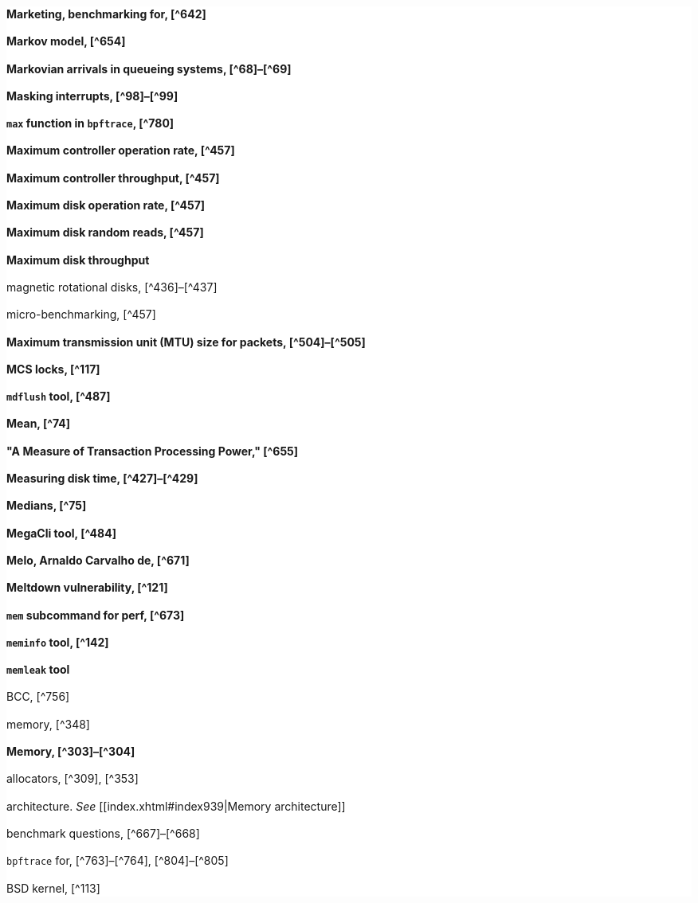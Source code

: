 **Marketing, benchmarking for, [^642]**

**Markov model, [^654]**

**Markovian arrivals in queueing systems, [^68]–[^69]**

**Masking interrupts, [^98]–[^99]**

**`max` function in `bpftrace`, [^780]**

**Maximum controller operation rate, [^457]**

**Maximum controller throughput, [^457]**

**Maximum disk operation rate, [^457]**

**Maximum disk random reads, [^457]**

**Maximum disk throughput**

magnetic rotational disks, [^436]–[^437]

micro-benchmarking, [^457]

**Maximum transmission unit (MTU) size for packets, [^504]–[^505]**

**MCS locks, [^117]**

**`mdflush` tool, [^487]**

**Mean, [^74]**

**"A Measure of Transaction Processing Power," [^655]**

**Measuring disk time, [^427]–[^429]**

**Medians, [^75]**

**MegaCli tool, [^484]**

**Melo, Arnaldo Carvalho de, [^671]**

**Meltdown vulnerability, [^121]**

**`mem` subcommand for perf, [^673]**

**`meminfo` tool, [^142]**

**`memleak` tool**

BCC, [^756]

memory, [^348]

**Memory, [^303]–[^304]**

allocators, [^309], [^353]

architecture. _See_ [[index.xhtml#index939|Memory architecture]]

benchmark questions, [^667]–[^668]

`bpftrace` for, [^763]–[^764], [^804]–[^805]

BSD kernel, [^113]
